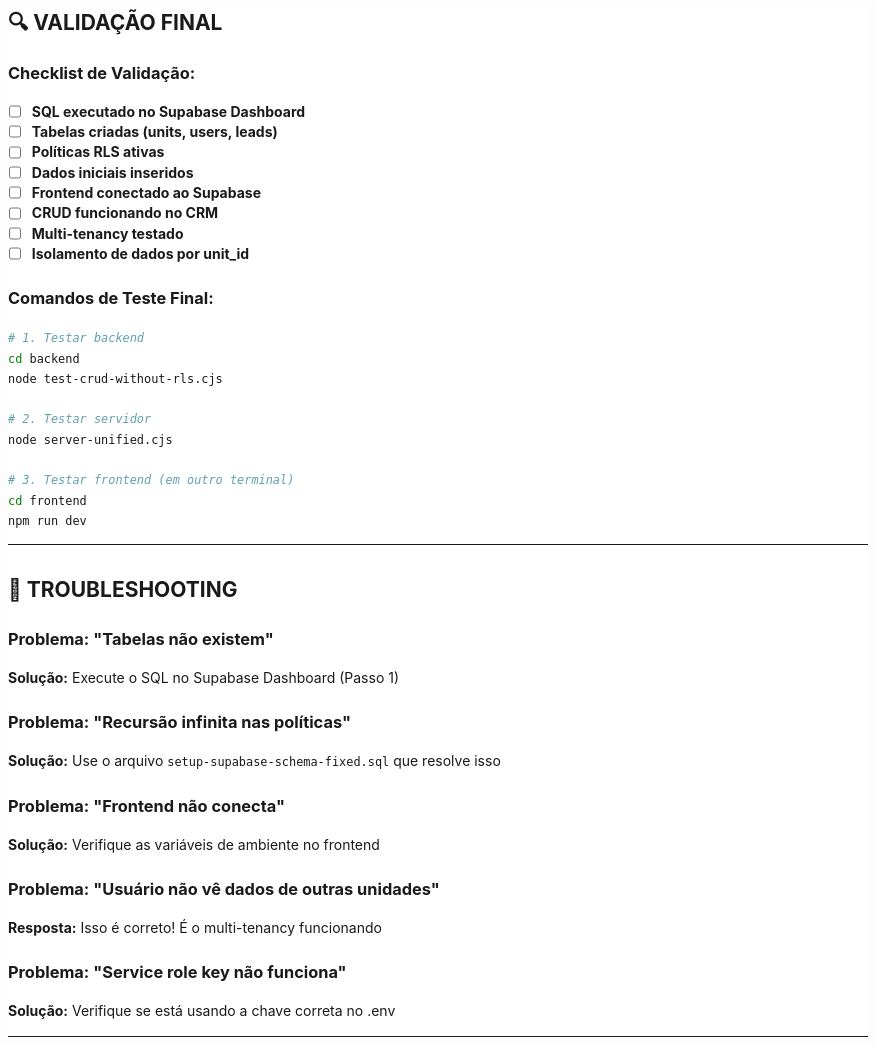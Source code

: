 
## 🔍 VALIDAÇÃO FINAL

### Checklist de Validação:

- [ ] **SQL executado no Supabase Dashboard**
- [ ] **Tabelas criadas (units, users, leads)**
- [ ] **Políticas RLS ativas**
- [ ] **Dados iniciais inseridos**
- [ ] **Frontend conectado ao Supabase**
- [ ] **CRUD funcionando no CRM**
- [ ] **Multi-tenancy testado**
- [ ] **Isolamento de dados por unit_id**

### Comandos de Teste Final:

```bash
# 1. Testar backend
cd backend
node test-crud-without-rls.cjs

# 2. Testar servidor
node server-unified.cjs

# 3. Testar frontend (em outro terminal)
cd frontend
npm run dev
```

---

## 🚨 TROUBLESHOOTING

### Problema: "Tabelas não existem"
**Solução:** Execute o SQL no Supabase Dashboard (Passo 1)

### Problema: "Recursão infinita nas políticas"
**Solução:** Use o arquivo `setup-supabase-schema-fixed.sql` que resolve isso

### Problema: "Frontend não conecta"
**Solução:** Verifique as variáveis de ambiente no frontend

### Problema: "Usuário não vê dados de outras unidades"
**Resposta:** Isso é correto! É o multi-tenancy funcionando

### Problema: "Service role key não funciona"
**Solução:** Verifique se está usando a chave correta no .env

---

